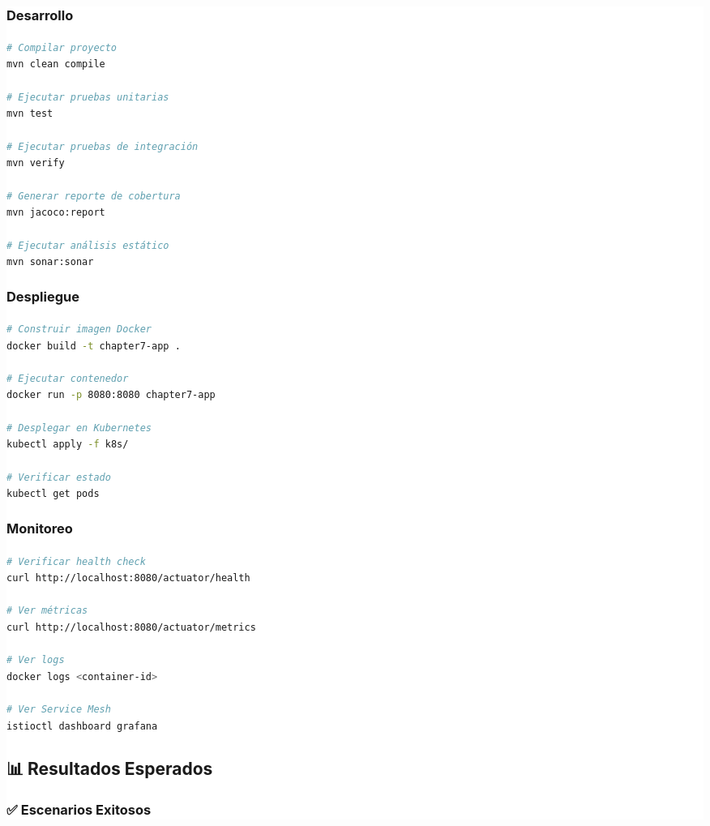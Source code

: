 ### Desarrollo
```bash
# Compilar proyecto
mvn clean compile

# Ejecutar pruebas unitarias
mvn test

# Ejecutar pruebas de integración
mvn verify

# Generar reporte de cobertura
mvn jacoco:report

# Ejecutar análisis estático
mvn sonar:sonar
```

### Despliegue
```bash
# Construir imagen Docker
docker build -t chapter7-app .

# Ejecutar contenedor
docker run -p 8080:8080 chapter7-app

# Desplegar en Kubernetes
kubectl apply -f k8s/

# Verificar estado
kubectl get pods
```

### Monitoreo
```bash
# Verificar health check
curl http://localhost:8080/actuator/health

# Ver métricas
curl http://localhost:8080/actuator/metrics

# Ver logs
docker logs <container-id>

# Ver Service Mesh
istioctl dashboard grafana
```

## 📊 Resultados Esperados

### ✅ Escenarios Exitosos

